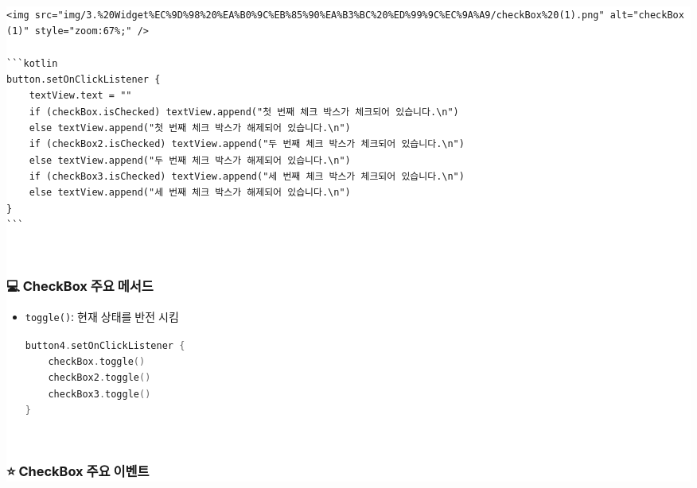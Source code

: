     <img src="img/3.%20Widget%EC%9D%98%20%EA%B0%9C%EB%85%90%EA%B3%BC%20%ED%99%9C%EC%9A%A9/checkBox%20(1).png" alt="checkBox (1)" style="zoom:67%;" />

    ```kotlin
    button.setOnClickListener {
        textView.text = ""
        if (checkBox.isChecked) textView.append("첫 번째 체크 박스가 체크되어 있습니다.\n")
        else textView.append("첫 번째 체크 박스가 해제되어 있습니다.\n")
        if (checkBox2.isChecked) textView.append("두 번째 체크 박스가 체크되어 있습니다.\n")
        else textView.append("두 번째 체크 박스가 해제되어 있습니다.\n")
        if (checkBox3.isChecked) textView.append("세 번째 체크 박스가 체크되어 있습니다.\n")
        else textView.append("세 번째 체크 박스가 해제되어 있습니다.\n")
    }
    ```

<br>

### :computer: CheckBox 주요 메서드

-   `toggle()`:  현재 상태를 반전 시킴

    ```kotlin
    button4.setOnClickListener {
        checkBox.toggle()
        checkBox2.toggle()
        checkBox3.toggle()
    }
    ```

<br>

### :star: CheckBox 주요 이벤트
